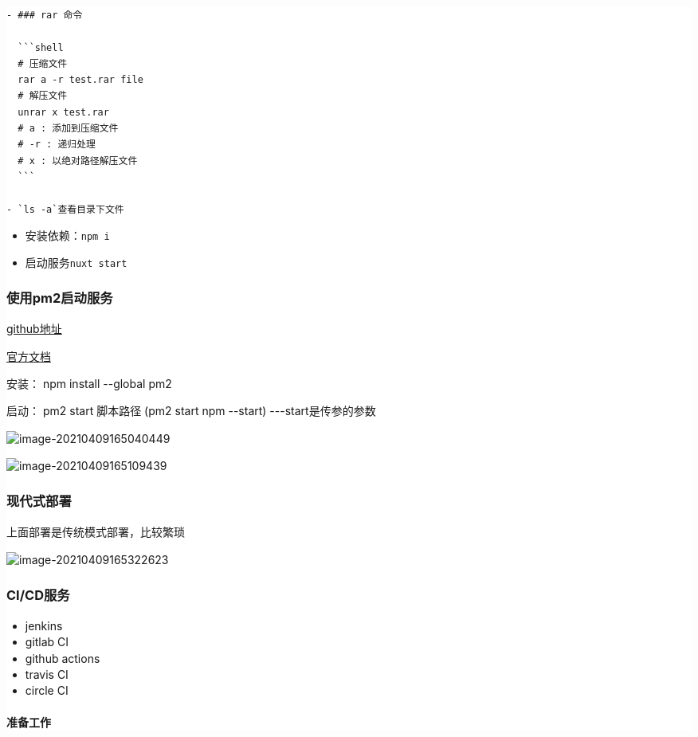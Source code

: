     - ### rar 命令

      ```shell
      # 压缩文件
      rar a -r test.rar file
      # 解压文件
      unrar x test.rar
      # a : 添加到压缩文件
      # -r : 递归处理
      # x : 以绝对路径解压文件
      ```

    - `ls -a`查看目录下文件

- 安装依赖：`npm i`

- 启动服务`nuxt start`

### 使用pm2启动服务

[github地址](https://github.com/Unitech/pm2)

[官方文档](https://pm2.io/)

安装： npm install --global pm2

启动： pm2 start 脚本路径  (pm2 start npm --start) ---start是传参的参数

![image-20210409165040449](Nuxtjs综合案例/image-20210409165040449.png)

![image-20210409165109439](Nuxtjs综合案例/image-20210409165109439.png)

### 现代式部署

上面部署是传统模式部署，比较繁琐

![image-20210409165322623](Nuxtjs综合案例/image-20210409165322623.png)

### CI/CD服务

- jenkins
- gitlab CI
- github actions
- travis CI
- circle CI

#### 准备工作
